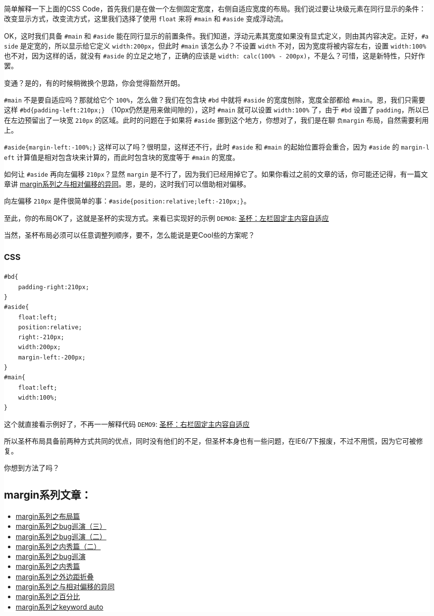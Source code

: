 简单解释一下上面的CSS Code，首先我们是在做一个左侧固定宽度，右侧自适应宽度的布局。我们说过要让块级元素在同行显示的条件：改变显示方式，改变流方式，这里我们选择了使用 `float` 来将 `#main` 和 `#aside` 变成浮动流。

OK，这时我们具备 `#main` 和 `#aside` 能在同行显示的前置条件。我们知道，浮动元素其宽度如果没有显式定义，则由其内容决定。正好，`#aside` 是定宽的，所以显示给它定义 `width:200px`，但此时 `#main` 该怎么办？不设置 `width` 不对，因为宽度将被内容左右，设置 `width:100%` 也不对，因为这样的话，就没有 `#aside` 的立足之地了，正确的应该是 `width: calc(100% - 200px)`，不是么？可惜，这是新特性，只好作罢。

变通？是的，有的时候稍微换个思路，你会觉得豁然开朗。

`#main` 不是要自适应吗？那就给它个 `100%`，怎么做？我们在包含块 `#bd` 中就将 `#aside` 的宽度刨除，宽度全部都给 `#main`。恩，我们只需要这样 `#bd{padding-left:210px;}` （10px仍然是用来做间隙的），这时 `#main` 就可以设置 `width:100%` 了，由于 `#bd` 设置了 `padding`，所以已在左边预留出了一块宽 `210px` 的区域。此时的问题在于如果将 `#aside` 挪到这个地方，你想对了，我们是在聊 `负margin` 布局，自然需要利用上。

`#aside{margin-left:-100%;}` 这样可以了吗？很明显，这样还不行，此时 `#aside` 和 `#main` 的起始位置将会重合，因为 `#aside` 的 `margin-left` 计算值是相对包含块来计算的，而此时包含块的宽度等于 `#main` 的宽度。

如何让 `#aside` 再向左偏移 `210px`？显然 `margin` 是不行了，因为我们已经用掉它了。如果你看过之前的文章的话，你可能还记得，有一篇文章讲 [margin系列之与相对偏移的异同](http://blog.doyoe.com/2013/12/02/css/margin系列之与相对偏移的异同/)。恩，是的，这时我们可以借助相对偏移。

向左偏移 `210px` 是件很简单的事：`#aside{position:relative;left:-210px;}`。

至此，你的布局OK了，这就是圣杯的实现方式。来看已实现好的示例 `DEMO8`: [圣杯：左栏固定主内容自适应](http://demo.doyoe.com/css/margin/layout/holy-grail.html)

当然，圣杯布局必须可以任意调整列顺序，要不，怎么能说是更Cool些的方案呢？

### CSS

    #bd{
        padding-right:210px;
    }
    #aside{
        float:left;
        position:relative;
        right:-210px;
        width:200px;
        margin-left:-200px;
    }
    #main{
        float:left;
        width:100%;
    }

这个就直接看示例好了，不再一一解释代码 `DEMO9`: [圣杯：右栏固定主内容自适应](http://demo.doyoe.com/css/margin/layout/holy-grail-2.html)

所以圣杯布局具备前两种方式共同的优点，同时没有他们的不足，但圣杯本身也有一些问题，在IE6/7下报废，不过不用慌，因为它可被修复。

你想到方法了吗？


## margin系列文章：

* [margin系列之布局篇](/2013/12/31/css/margin系列之布局篇/)
* [margin系列之bug巡演（三）](/2013/12/20/css/margin系列之bug巡演（三）/)
* [margin系列之bug巡演（二）](/2013/12/17/css/margin系列之bug巡演（二）/)
* [margin系列之内秀篇（二）](/2013/12/14/css/margin系列之内秀篇（二）/)
* [margin系列之bug巡演](/2013/12/10/css/margin系列之bug巡演/)
* [margin系列之内秀篇](/2013/12/06/css/margin系列之内秀篇/)
* [margin系列之外边距折叠](/2013/12/04/css/margin系列之外边距折叠/)
* [margin系列之与相对偏移的异同](/2013/12/02/css/margin系列之与相对偏移的异同/)
* [margin系列之百分比](/2013/11/30/css/margin系列之百分比/)
* [margin系列之keyword auto](/2013/11/29/css/margin系列之keyword%20auto/)